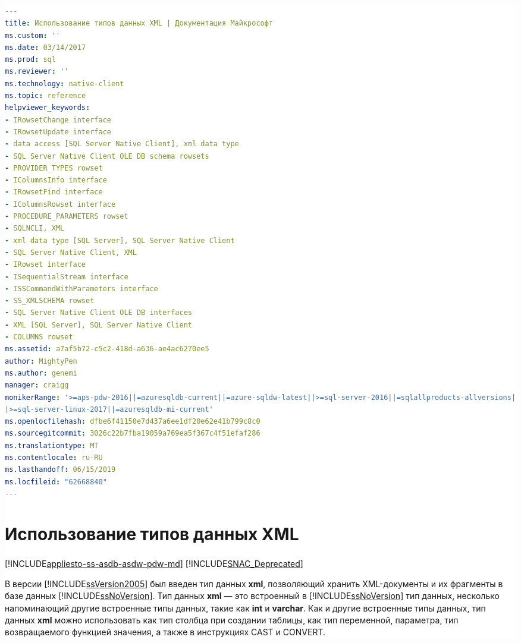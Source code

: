 ```yaml
---
title: Использование типов данных XML | Документация Майкрософт
ms.custom: ''
ms.date: 03/14/2017
ms.prod: sql
ms.reviewer: ''
ms.technology: native-client
ms.topic: reference
helpviewer_keywords:
- IRowsetChange interface
- IRowsetUpdate interface
- data access [SQL Server Native Client], xml data type
- SQL Server Native Client OLE DB schema rowsets
- PROVIDER_TYPES rowset
- IColumnsInfo interface
- IRowsetFind interface
- IColumnsRowset interface
- PROCEDURE_PARAMETERS rowset
- SQLNCLI, XML
- xml data type [SQL Server], SQL Server Native Client
- SQL Server Native Client, XML
- IRowset interface
- ISequentialStream interface
- ISSCommandWithParameters interface
- SS_XMLSCHEMA rowset
- SQL Server Native Client OLE DB interfaces
- XML [SQL Server], SQL Server Native Client
- COLUMNS rowset
ms.assetid: a7af5b72-c5c2-418d-a636-ae4ac6270ee5
author: MightyPen
ms.author: genemi
manager: craigg
monikerRange: '>=aps-pdw-2016||=azuresqldb-current||=azure-sqldw-latest||>=sql-server-2016||=sqlallproducts-allversions||>=sql-server-linux-2017||=azuresqldb-mi-current'
ms.openlocfilehash: dfbe6f41150e7d437a6ee1df20e62e41b799c8c0
ms.sourcegitcommit: 3026c22b7fba19059a769ea5f367c4f51efaf286
ms.translationtype: MT
ms.contentlocale: ru-RU
ms.lasthandoff: 06/15/2019
ms.locfileid: "62668840"
---
```

# <a name="using-xml-data-types"></a>Использование типов данных XML
[!INCLUDE[appliesto-ss-asdb-asdw-pdw-md](../../../includes/appliesto-ss-asdb-asdw-pdw-md.md)]
[!INCLUDE[SNAC_Deprecated](../../../includes/snac-deprecated.md)]

  В версии [!INCLUDE[ssVersion2005](../../../includes/ssversion2005-md.md)] был введен тип данных **xml**, позволяющий хранить XML-документы и их фрагменты в базе данных [!INCLUDE[ssNoVersion](../../../includes/ssnoversion-md.md)]. Тип данных **xml** — это встроенный в [!INCLUDE[ssNoVersion](../../../includes/ssnoversion-md.md)] тип данных, несколько напоминающий другие встроенные типы данных, такие как **int** и **varchar**. Как и другие встроенные типы данных, тип данных **xml** можно использовать как тип столбца при создании таблицы, как тип переменной, параметра, тип возвращаемого функцией значения, а также в инструкциях CAST и CONVERT.  
  